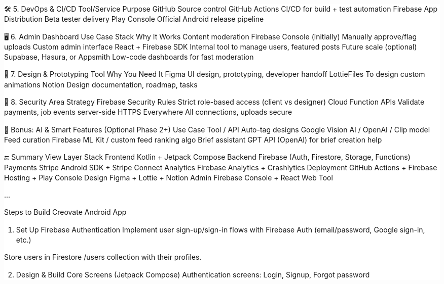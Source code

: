 🛠️ 5. DevOps & CI/CD
Tool/Service	Purpose
GitHub	Source control
GitHub Actions	CI/CD for build + test automation
Firebase App Distribution	Beta tester delivery
Play Console	Official Android release pipeline

🖥️ 6. Admin Dashboard
Use Case	Stack	Why It Works
Content moderation	Firebase Console (initially)	Manually approve/flag uploads
Custom admin interface	React + Firebase SDK	Internal tool to manage users, featured posts
Future scale (optional)	Supabase, Hasura, or Appsmith	Low-code dashboards for fast moderation

🎨 7. Design & Prototyping
Tool	Why You Need It
Figma	UI design, prototyping, developer handoff
LottieFiles	To design custom animations
Notion	Design documentation, roadmap, tasks

🔐 8. Security
Area	Strategy
Firebase Security Rules	Strict role-based access (client vs designer)
Cloud Function APIs	Validate payments, job events server-side
HTTPS Everywhere	All connections, uploads secure

🧠 Bonus: AI & Smart Features (Optional Phase 2+)
Use Case	Tool / API
Auto-tag designs	Google Vision AI / OpenAI / Clip model
Feed curation	Firebase ML Kit / custom feed ranking algo
Brief assistant	GPT API (OpenAI) for brief creation help

🔚 Summary View
Layer	Stack
Frontend	Kotlin + Jetpack Compose
Backend	Firebase (Auth, Firestore, Storage, Functions)
Payments	Stripe Android SDK + Stripe Connect
Analytics	Firebase Analytics + Crashlytics
Deployment	GitHub Actions + Firebase Hosting + Play Console
Design	Figma + Lottie + Notion
Admin	Firebase Console + React Web Tool





...





Steps to Build Creovate Android App
1. Set Up Firebase Authentication
Implement user sign-up/sign-in flows with Firebase Auth (email/password, Google sign-in, etc.)

Store users in Firestore /users collection with their profiles.

2. Design & Build Core Screens (Jetpack Compose)
Authentication screens: Login, Signup, Forgot password
